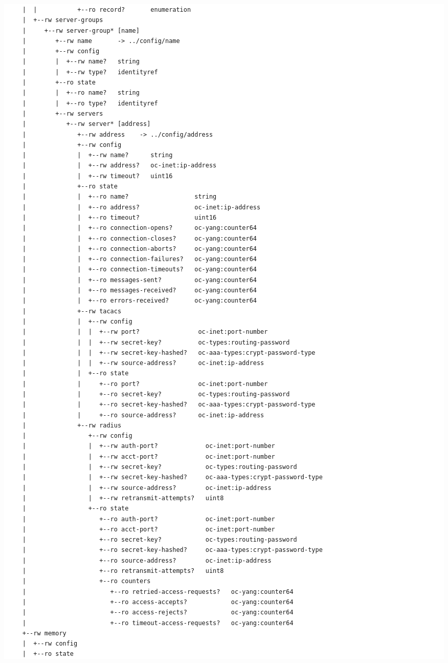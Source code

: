 ```txt
     |  |           +--ro record?       enumeration
     |  +--rw server-groups
     |     +--rw server-group* [name]
     |        +--rw name       -> ../config/name
     |        +--rw config
     |        |  +--rw name?   string
     |        |  +--rw type?   identityref
     |        +--ro state
     |        |  +--ro name?   string
     |        |  +--ro type?   identityref
     |        +--rw servers
     |           +--rw server* [address]
     |              +--rw address    -> ../config/address
     |              +--rw config
     |              |  +--rw name?      string
     |              |  +--rw address?   oc-inet:ip-address
     |              |  +--rw timeout?   uint16
     |              +--ro state
     |              |  +--ro name?                  string
     |              |  +--ro address?               oc-inet:ip-address
     |              |  +--ro timeout?               uint16
     |              |  +--ro connection-opens?      oc-yang:counter64
     |              |  +--ro connection-closes?     oc-yang:counter64
     |              |  +--ro connection-aborts?     oc-yang:counter64
     |              |  +--ro connection-failures?   oc-yang:counter64
     |              |  +--ro connection-timeouts?   oc-yang:counter64
     |              |  +--ro messages-sent?         oc-yang:counter64
     |              |  +--ro messages-received?     oc-yang:counter64
     |              |  +--ro errors-received?       oc-yang:counter64
     |              +--rw tacacs
     |              |  +--rw config
     |              |  |  +--rw port?                oc-inet:port-number
     |              |  |  +--rw secret-key?          oc-types:routing-password
     |              |  |  +--rw secret-key-hashed?   oc-aaa-types:crypt-password-type
     |              |  |  +--rw source-address?      oc-inet:ip-address
     |              |  +--ro state
     |              |     +--ro port?                oc-inet:port-number
     |              |     +--ro secret-key?          oc-types:routing-password
     |              |     +--ro secret-key-hashed?   oc-aaa-types:crypt-password-type
     |              |     +--ro source-address?      oc-inet:ip-address
     |              +--rw radius
     |                 +--rw config
     |                 |  +--rw auth-port?             oc-inet:port-number
     |                 |  +--rw acct-port?             oc-inet:port-number
     |                 |  +--rw secret-key?            oc-types:routing-password
     |                 |  +--rw secret-key-hashed?     oc-aaa-types:crypt-password-type
     |                 |  +--rw source-address?        oc-inet:ip-address
     |                 |  +--rw retransmit-attempts?   uint8
     |                 +--ro state
     |                    +--ro auth-port?             oc-inet:port-number
     |                    +--ro acct-port?             oc-inet:port-number
     |                    +--ro secret-key?            oc-types:routing-password
     |                    +--ro secret-key-hashed?     oc-aaa-types:crypt-password-type
     |                    +--ro source-address?        oc-inet:ip-address
     |                    +--ro retransmit-attempts?   uint8
     |                    +--ro counters
     |                       +--ro retried-access-requests?   oc-yang:counter64
     |                       +--ro access-accepts?            oc-yang:counter64
     |                       +--ro access-rejects?            oc-yang:counter64
     |                       +--ro timeout-access-requests?   oc-yang:counter64
     +--rw memory
     |  +--rw config
     |  +--ro state
```